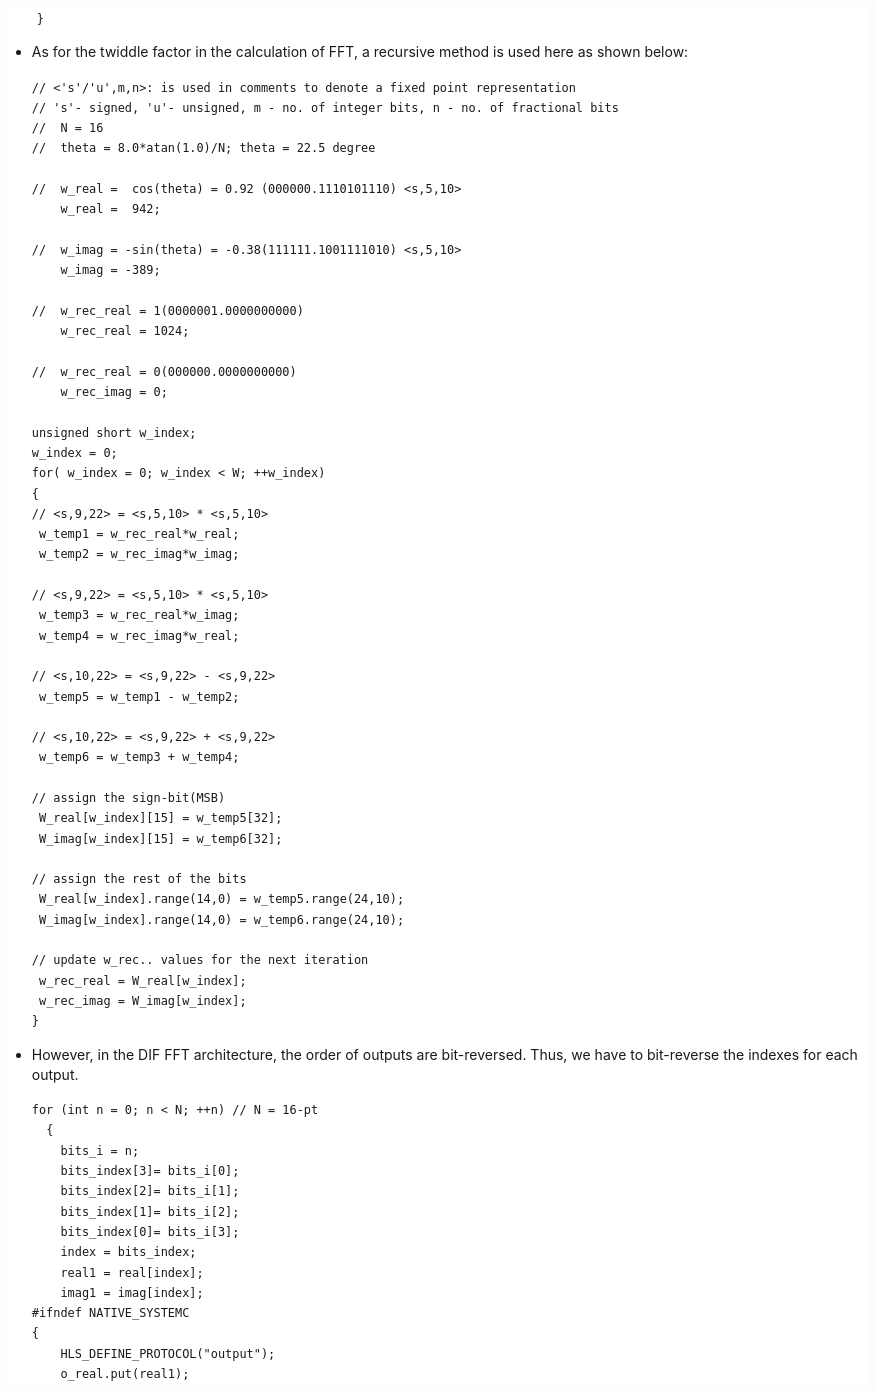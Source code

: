 		}

-	As for the twiddle factor in the calculation of FFT, a recursive method is used here as shown below: 

	    // <'s'/'u',m,n>: is used in comments to denote a fixed point representation
	    // 's'- signed, 'u'- unsigned, m - no. of integer bits, n - no. of fractional bits
	    //  N = 16
	    //  theta = 8.0*atan(1.0)/N; theta = 22.5 degree

       	//  w_real =  cos(theta) = 0.92 (000000.1110101110) <s,5,10>
            w_real =  942;

       	//  w_imag = -sin(theta) = -0.38(111111.1001111010) <s,5,10>
            w_imag = -389;

       	//  w_rec_real = 1(0000001.0000000000)
	   	    w_rec_real = 1024;

       	//  w_rec_real = 0(000000.0000000000)	 
            w_rec_imag = 0;

	    unsigned short w_index;
	    w_index = 0;  
	    for( w_index = 0; w_index < W; ++w_index) 
	    {
	    // <s,9,22> = <s,5,10> * <s,5,10>
	     w_temp1 = w_rec_real*w_real;
	     w_temp2 = w_rec_imag*w_imag;

	    // <s,9,22> = <s,5,10> * <s,5,10>
	     w_temp3 = w_rec_real*w_imag;
	     w_temp4 = w_rec_imag*w_real;  

	    // <s,10,22> = <s,9,22> - <s,9,22>
	     w_temp5 = w_temp1 - w_temp2;

	    // <s,10,22> = <s,9,22> + <s,9,22>
	     w_temp6 = w_temp3 + w_temp4;
	     
	    // assign the sign-bit(MSB)
	     W_real[w_index][15] = w_temp5[32];
	     W_imag[w_index][15] = w_temp6[32];

	    // assign the rest of the bits
	     W_real[w_index].range(14,0) = w_temp5.range(24,10);
	     W_imag[w_index].range(14,0) = w_temp6.range(24,10);

	    // update w_rec.. values for the next iteration
	     w_rec_real = W_real[w_index];
	     w_rec_imag = W_imag[w_index];
	    }

-	However, in the DIF FFT architecture, the order of outputs are bit-reversed. Thus, we have to bit-reverse the indexes for each output.   

	    for (int n = 0; n < N; ++n) // N = 16-pt
	      {
	       	bits_i = n;
	       	bits_index[3]= bits_i[0];
	       	bits_index[2]= bits_i[1];
	       	bits_index[1]= bits_i[2];
	       	bits_index[0]= bits_i[3];
	       	index = bits_index;
	       	real1 = real[index];
	       	imag1 = imag[index];
		#ifndef NATIVE_SYSTEMC
		{
		   	HLS_DEFINE_PROTOCOL("output");
		   	o_real.put(real1); 